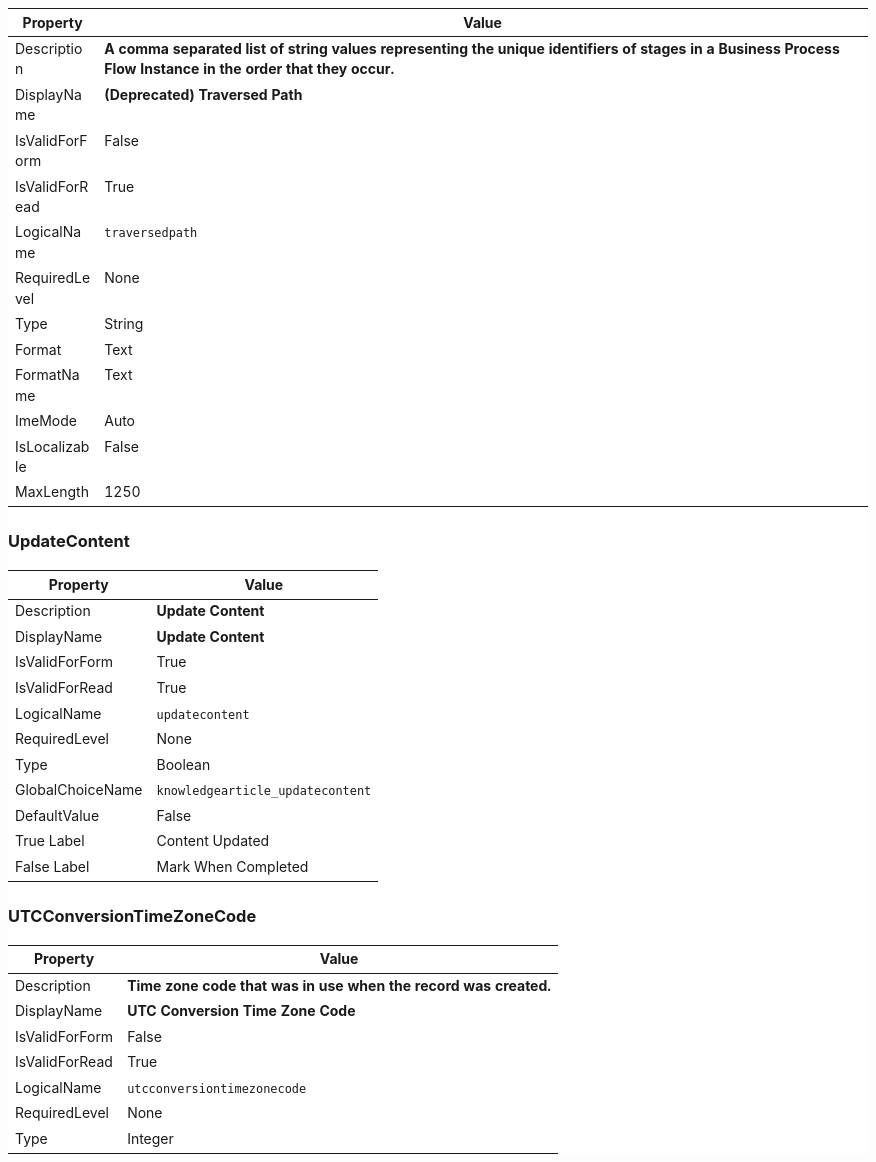 |Property|Value|
|---|---|
|Description|**A comma separated list of string values representing the unique identifiers of stages in a Business Process Flow Instance in the order that they occur.**|
|DisplayName|**(Deprecated) Traversed Path**|
|IsValidForForm|False|
|IsValidForRead|True|
|LogicalName|`traversedpath`|
|RequiredLevel|None|
|Type|String|
|Format|Text|
|FormatName|Text|
|ImeMode|Auto|
|IsLocalizable|False|
|MaxLength|1250|

### <a name="BKMK_UpdateContent"></a> UpdateContent

|Property|Value|
|---|---|
|Description|**Update Content**|
|DisplayName|**Update Content**|
|IsValidForForm|True|
|IsValidForRead|True|
|LogicalName|`updatecontent`|
|RequiredLevel|None|
|Type|Boolean|
|GlobalChoiceName|`knowledgearticle_updatecontent`|
|DefaultValue|False|
|True Label|Content Updated|
|False Label|Mark When Completed|

### <a name="BKMK_UTCConversionTimeZoneCode"></a> UTCConversionTimeZoneCode

|Property|Value|
|---|---|
|Description|**Time zone code that was in use when the record was created.**|
|DisplayName|**UTC Conversion Time Zone Code**|
|IsValidForForm|False|
|IsValidForRead|True|
|LogicalName|`utcconversiontimezonecode`|
|RequiredLevel|None|
|Type|Integer|